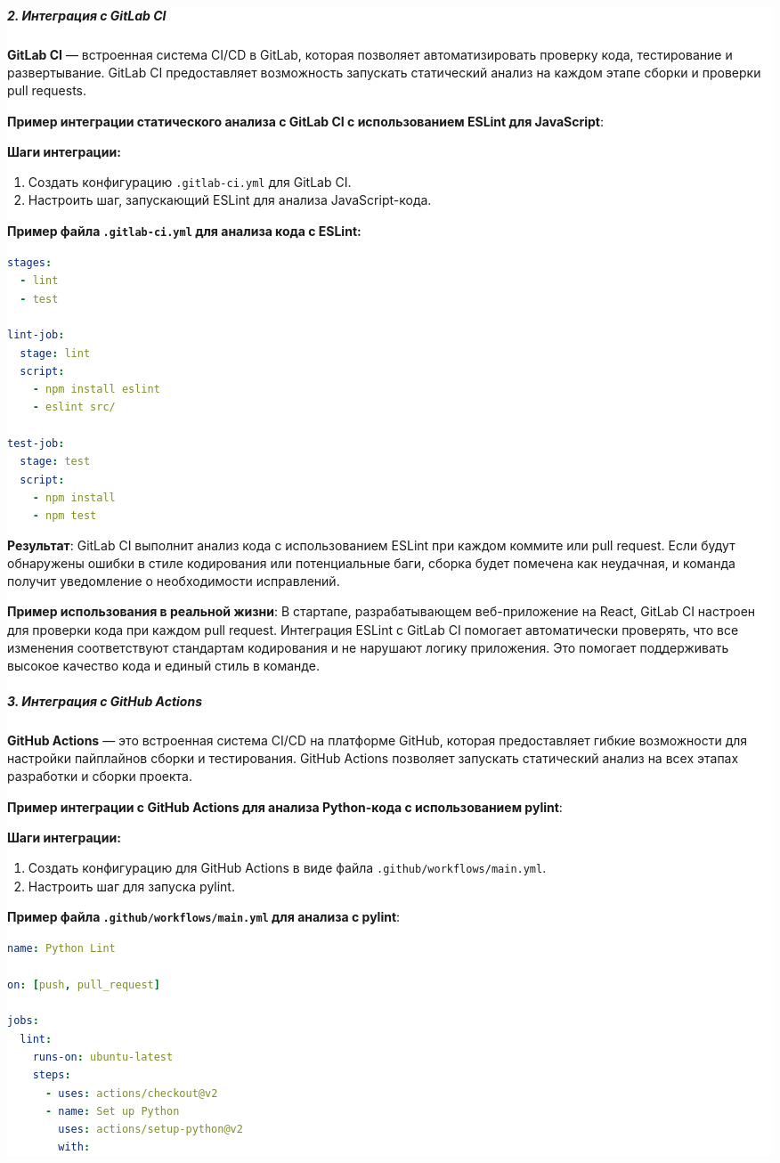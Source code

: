 ##### 2. **Интеграция с GitLab CI**

**GitLab CI** — встроенная система CI/CD в GitLab, которая позволяет автоматизировать проверку кода, тестирование и развертывание. GitLab CI предоставляет возможность запускать статический анализ на каждом этапе сборки и проверки pull requests.

**Пример интеграции статического анализа с GitLab CI с использованием ESLint для JavaScript**:

**Шаги интеграции:**
1. Создать конфигурацию `.gitlab-ci.yml` для GitLab CI.
2. Настроить шаг, запускающий ESLint для анализа JavaScript-кода.

**Пример файла `.gitlab-ci.yml` для анализа кода с ESLint:**

```yaml
stages:
  - lint
  - test

lint-job:
  stage: lint
  script:
    - npm install eslint
    - eslint src/

test-job:
  stage: test
  script:
    - npm install
    - npm test
```

**Результат**: GitLab CI выполнит анализ кода с использованием ESLint при каждом коммите или pull request. Если будут обнаружены ошибки в стиле кодирования или потенциальные баги, сборка будет помечена как неудачная, и команда получит уведомление о необходимости исправлений.

**Пример использования в реальной жизни**:
В стартапе, разрабатывающем веб-приложение на React, GitLab CI настроен для проверки кода при каждом pull request. Интеграция ESLint с GitLab CI помогает автоматически проверять, что все изменения соответствуют стандартам кодирования и не нарушают логику приложения. Это помогает поддерживать высокое качество кода и единый стиль в команде.

##### 3. **Интеграция с GitHub Actions**

**GitHub Actions** — это встроенная система CI/CD на платформе GitHub, которая предоставляет гибкие возможности для настройки пайплайнов сборки и тестирования. GitHub Actions позволяет запускать статический анализ на всех этапах разработки и сборки проекта.

**Пример интеграции с GitHub Actions для анализа Python-кода с использованием pylint**:

**Шаги интеграции:**
1. Создать конфигурацию для GitHub Actions в виде файла `.github/workflows/main.yml`.
2. Настроить шаг для запуска pylint.

**Пример файла `.github/workflows/main.yml` для анализа с pylint**:

```yaml
name: Python Lint

on: [push, pull_request]

jobs:
  lint:
    runs-on: ubuntu-latest
    steps:
      - uses: actions/checkout@v2
      - name: Set up Python
        uses: actions/setup-python@v2
        with:
```